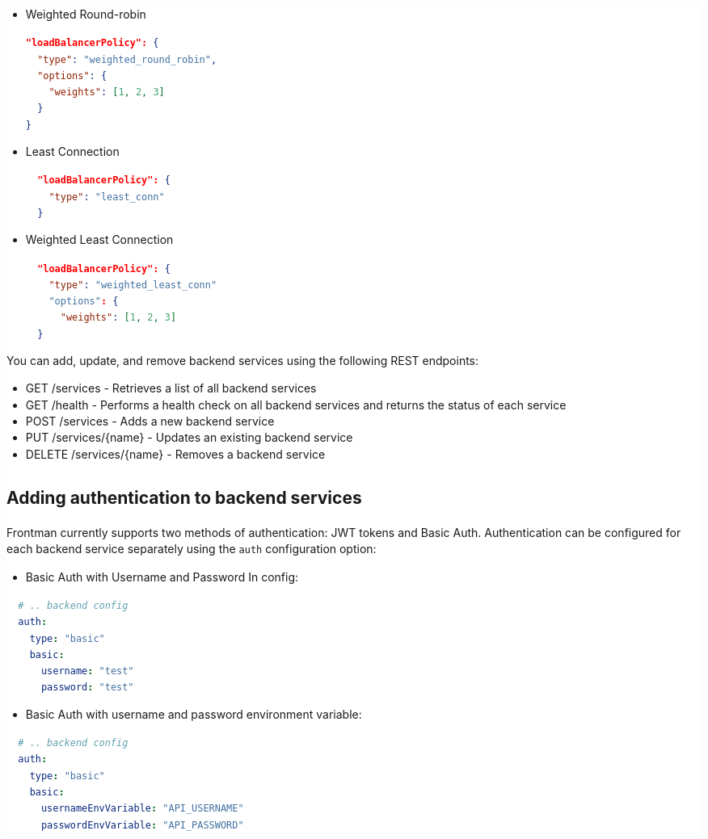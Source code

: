   ```json
  ```
- Weighted Round-robin
  ```json
  "loadBalancerPolicy": { 
    "type": "weighted_round_robin",
    "options": {
      "weights": [1, 2, 3]
    }
  }
  ```

- Least Connection
  ```json
    "loadBalancerPolicy": { 
      "type": "least_conn"
    }
  ```

- Weighted Least Connection
  ```json
    "loadBalancerPolicy": { 
      "type": "weighted_least_conn"
      "options": {
        "weights": [1, 2, 3]
    }
  ```

You can add, update, and remove backend services using the following REST endpoints:

- GET /services - Retrieves a list of all backend services
- GET /health - Performs a health check on all backend services and returns the status of each service
- POST /services - Adds a new backend service
- PUT /services/{name} - Updates an existing backend service
- DELETE /services/{name} - Removes a backend service

## Adding authentication to backend services
Frontman currently supports two methods of authentication: JWT tokens and Basic Auth. Authentication can be configured for each backend service separately using the `auth` configuration
option:

- Basic Auth with Username and Password In config:
```yaml
  # .. backend config
  auth:
    type: "basic"
    basic:
      username: "test"
      password: "test"
```

- Basic Auth with username and password environment variable:
```yaml
  # .. backend config
  auth:
    type: "basic"
    basic:
      usernameEnvVariable: "API_USERNAME"
      passwordEnvVariable: "API_PASSWORD"
```
